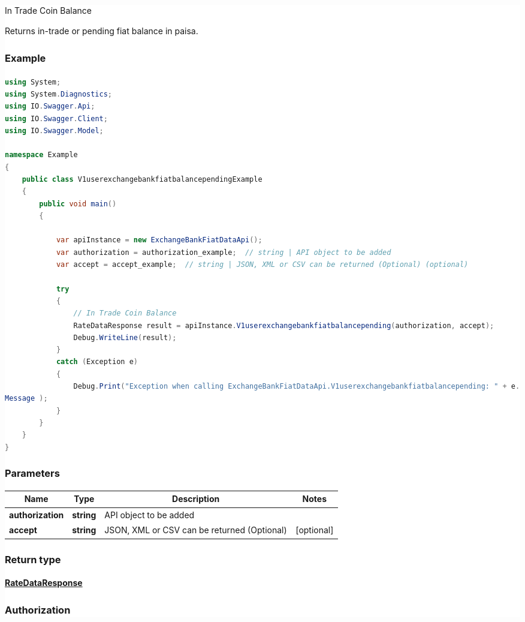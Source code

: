 In Trade Coin Balance

Returns in-trade or pending fiat balance in paisa.

### Example
```csharp
using System;
using System.Diagnostics;
using IO.Swagger.Api;
using IO.Swagger.Client;
using IO.Swagger.Model;

namespace Example
{
    public class V1userexchangebankfiatbalancependingExample
    {
        public void main()
        {
            
            var apiInstance = new ExchangeBankFiatDataApi();
            var authorization = authorization_example;  // string | API object to be added
            var accept = accept_example;  // string | JSON, XML or CSV can be returned (Optional) (optional) 

            try
            {
                // In Trade Coin Balance
                RateDataResponse result = apiInstance.V1userexchangebankfiatbalancepending(authorization, accept);
                Debug.WriteLine(result);
            }
            catch (Exception e)
            {
                Debug.Print("Exception when calling ExchangeBankFiatDataApi.V1userexchangebankfiatbalancepending: " + e.Message );
            }
        }
    }
}
```

### Parameters

Name | Type | Description  | Notes
------------- | ------------- | ------------- | -------------
 **authorization** | **string**| API object to be added | 
 **accept** | **string**| JSON, XML or CSV can be returned (Optional) | [optional] 

### Return type

[**RateDataResponse**](RateDataResponse.md)

### Authorization
